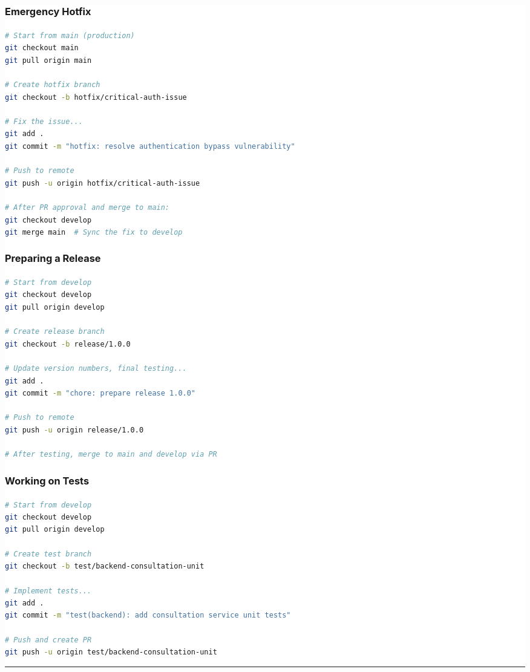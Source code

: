 ### Emergency Hotfix
```bash
# Start from main (production)
git checkout main
git pull origin main

# Create hotfix branch
git checkout -b hotfix/critical-auth-issue

# Fix the issue...
git add .
git commit -m "hotfix: resolve authentication bypass vulnerability"

# Push to remote
git push -u origin hotfix/critical-auth-issue

# After PR approval and merge to main:
git checkout develop
git merge main  # Sync the fix to develop
```

### Preparing a Release
```bash
# Start from develop
git checkout develop
git pull origin develop

# Create release branch
git checkout -b release/1.0.0

# Update version numbers, final testing...
git add .
git commit -m "chore: prepare release 1.0.0"

# Push to remote
git push -u origin release/1.0.0

# After testing, merge to main and develop via PR
```

### Working on Tests
```bash
# Start from develop
git checkout develop
git pull origin develop

# Create test branch
git checkout -b test/backend-consultation-unit

# Implement tests...
git add .
git commit -m "test(backend): add consultation service unit tests"

# Push and create PR
git push -u origin test/backend-consultation-unit
```

---